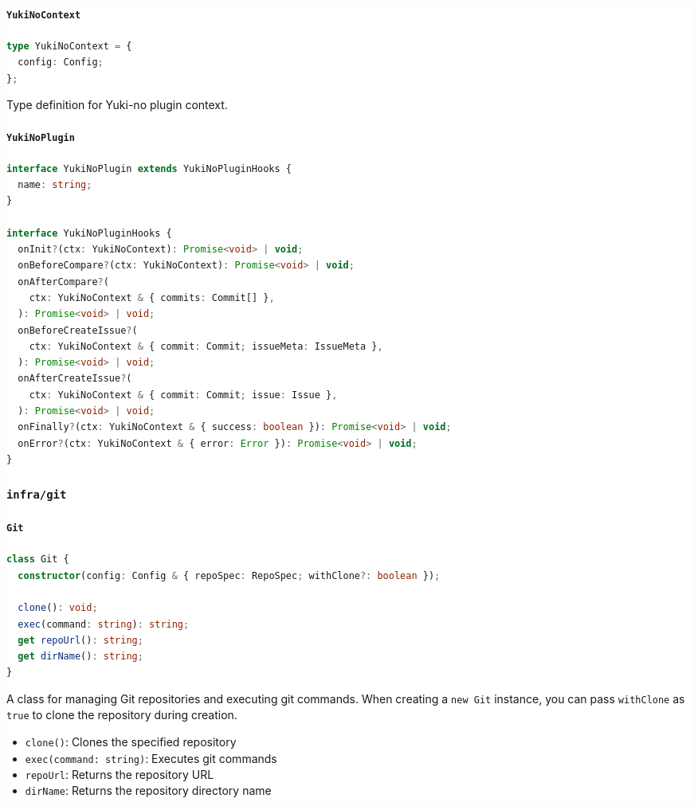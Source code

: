 #### `YukiNoContext`

```ts
type YukiNoContext = {
  config: Config;
};
```

Type definition for Yuki-no plugin context.

#### `YukiNoPlugin`

```ts
interface YukiNoPlugin extends YukiNoPluginHooks {
  name: string;
}

interface YukiNoPluginHooks {
  onInit?(ctx: YukiNoContext): Promise<void> | void;
  onBeforeCompare?(ctx: YukiNoContext): Promise<void> | void;
  onAfterCompare?(
    ctx: YukiNoContext & { commits: Commit[] },
  ): Promise<void> | void;
  onBeforeCreateIssue?(
    ctx: YukiNoContext & { commit: Commit; issueMeta: IssueMeta },
  ): Promise<void> | void;
  onAfterCreateIssue?(
    ctx: YukiNoContext & { commit: Commit; issue: Issue },
  ): Promise<void> | void;
  onFinally?(ctx: YukiNoContext & { success: boolean }): Promise<void> | void;
  onError?(ctx: YukiNoContext & { error: Error }): Promise<void> | void;
}
```

### `infra/git`

#### `Git`

```ts
class Git {
  constructor(config: Config & { repoSpec: RepoSpec; withClone?: boolean });

  clone(): void;
  exec(command: string): string;
  get repoUrl(): string;
  get dirName(): string;
}
```

A class for managing Git repositories and executing git commands. When creating a `new Git` instance, you can pass `withClone` as `true` to clone the repository during creation.

- `clone()`: Clones the specified repository
- `exec(command: string)`: Executes git commands
- `repoUrl`: Returns the repository URL
- `dirName`: Returns the repository directory name
